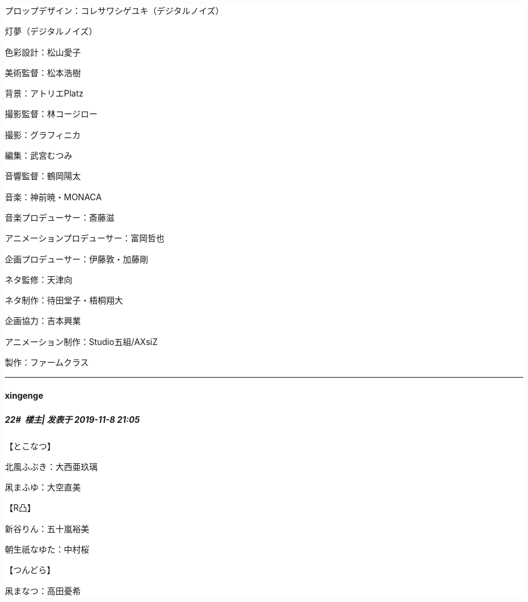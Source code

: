 プロップデザイン：コレサワシゲユキ（デジタルノイズ）

灯夢（デジタルノイズ）

色彩設計：松山愛子

美術監督：松本浩樹

背景：アトリエPlatz

撮影監督：林コージロー

撮影：グラフィニカ

編集：武宮むつみ

音響監督：鶴岡陽太

音楽：神前暁・MONACA

音楽プロデューサー：斎藤滋

アニメーションプロデューサー：富岡哲也

企画プロデューサー：伊藤敦・加藤剛

ネタ監修：天津向

ネタ制作：待田堂子・梧桐翔大

企画協力：吉本興業

アニメーション制作：Studio五組/AXsiZ

製作：ファームクラス







*****

####  xingenge  
##### 22#         楼主| 发表于 2019-11-8 21:05




【とこなつ】

北風ふぶき：大西亜玖璃

凩まふゆ：大空直美


【R凸】

新谷りん：五十嵐裕美

朝生祇なゆた：中村桜


【つんどら】

凩まなつ：高田憂希
